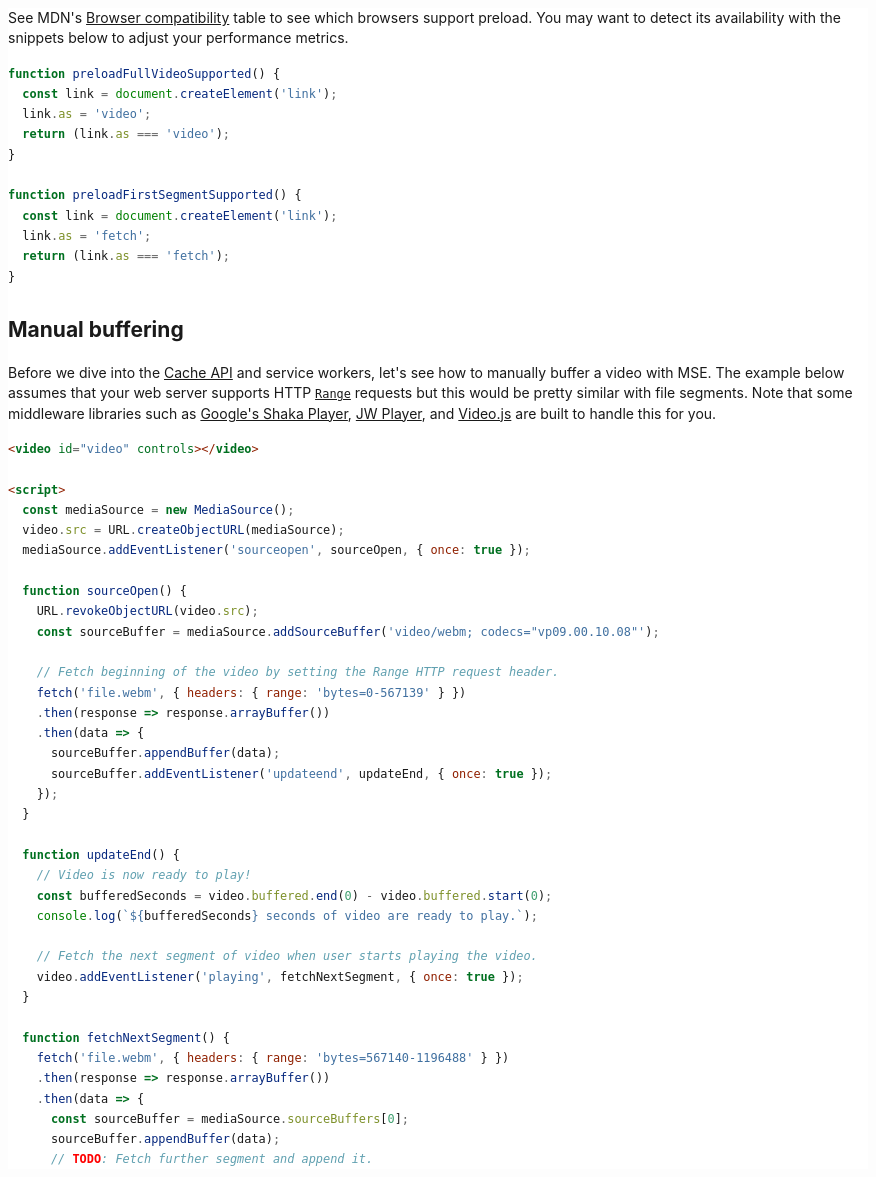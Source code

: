 See MDN's [Browser compatibility][browser-compatibility] table to see which
browsers support preload. You may want to detect its availability with the
snippets below to adjust your performance metrics.

```js
function preloadFullVideoSupported() {
  const link = document.createElement('link');
  link.as = 'video';
  return (link.as === 'video');
}

function preloadFirstSegmentSupported() {
  const link = document.createElement('link');
  link.as = 'fetch';
  return (link.as === 'fetch');
}
```

## Manual buffering

Before we dive into the [Cache API][cache-api] and service workers, let's see
how to manually buffer a video with MSE. The example below assumes that your web
server supports HTTP [`Range`](https://developer.mozilla.org/en-US/docs/Web/HTTP/Headers/Range)
requests but this would be pretty similar with file
segments. Note that some middleware libraries such as [Google's Shaka
Player][shaka-player], [JW Player][jw-player], and [Video.js][video-js] are
built to handle this for you.

```html
<video id="video" controls></video>

<script>
  const mediaSource = new MediaSource();
  video.src = URL.createObjectURL(mediaSource);
  mediaSource.addEventListener('sourceopen', sourceOpen, { once: true });

  function sourceOpen() {
    URL.revokeObjectURL(video.src);
    const sourceBuffer = mediaSource.addSourceBuffer('video/webm; codecs="vp09.00.10.08"');

    // Fetch beginning of the video by setting the Range HTTP request header.
    fetch('file.webm', { headers: { range: 'bytes=0-567139' } })
    .then(response => response.arrayBuffer())
    .then(data => {
      sourceBuffer.appendBuffer(data);
      sourceBuffer.addEventListener('updateend', updateEnd, { once: true });
    });
  }

  function updateEnd() {
    // Video is now ready to play!
    const bufferedSeconds = video.buffered.end(0) - video.buffered.start(0);
    console.log(`${bufferedSeconds} seconds of video are ready to play.`);

    // Fetch the next segment of video when user starts playing the video.
    video.addEventListener('playing', fetchNextSegment, { once: true });
  }

  function fetchNextSegment() {
    fetch('file.webm', { headers: { range: 'bytes=567140-1196488' } })
    .then(response => response.arrayBuffer())
    .then(data => {
      const sourceBuffer = mediaSource.sourceBuffers[0];
      sourceBuffer.appendBuffer(data);
      // TODO: Fetch further segment and append it.
```

[how much information or content to preload]: /video-and-source-tags/#preload
[video preload attribute]: /video-and-source-tags/#preload
[chrome64]: https://developers.google.com/web/updates/2017/12/chrome-63-64-media-updates#media-preload-defaults-metadata
[datasaver]: https://support.google.com/chrome/answer/2392284
[covered]: https://developers.google.com/web/updates/2016/03/link-rel-preload
[articles]: https://www.smashingmagazine.com/2016/02/preload-what-is-it-good-for/
[link preload]: https://w3c.github.io/preload/
[cache]: /storage-for-the-web/#eviction
[shakaplayer]: https://github.com/google/shaka-player/blob/master/docs/tutorials/service-worker.md
[sample-media-app]: https://github.com/GoogleChrome/sample-media-pwa
[ranged-response.js]: https://github.com/GoogleChrome/sample-media-pwa/blob/master/src/client/scripts/ranged-response.js
[cache-api]: https://developer.mozilla.org/en-US/docs/Web/API/Cache
[yet]: https://github.com/whatwg/fetch/issues/144
[shaka-player]: https://github.com/google/shaka-player
[jw-player]: https://developer.jwplayer.com/
[video-js]: http://videojs.com/
[network-info-sample]: https://googlechrome.github.io/samples/network-information/
[fast-light]: https://developers.google.com/web/fundamentals/performance/optimizing-content-efficiency/save-data
[mse-basics]: https://developer.mozilla.org/en-US/docs/Web/API/Media_Source_Extensions_API
[preload]: /video-and-source-tags/#preload
[thats-a-known-fact]: https://www.digitaltrends.com/web/buffer-rage/
[browser-compatibility]: https://developer.mozilla.org/en-US/docs/Web/HTML/Preloading_content#Browser_compatibility
[android-bug]: https://bugs.chromium.org/p/chromium/issues/detail?id=612909